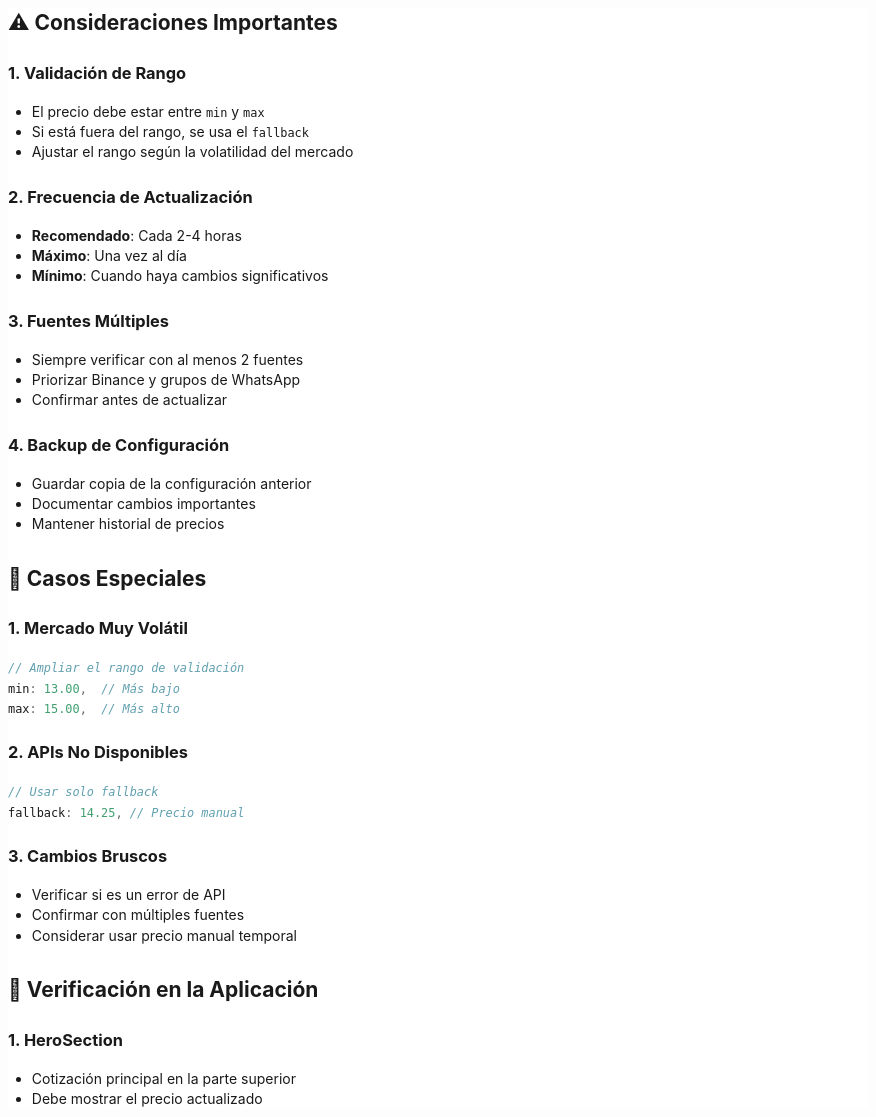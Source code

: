 ## ⚠️ Consideraciones Importantes

### 1. **Validación de Rango**
- El precio debe estar entre `min` y `max`
- Si está fuera del rango, se usa el `fallback`
- Ajustar el rango según la volatilidad del mercado

### 2. **Frecuencia de Actualización**
- **Recomendado**: Cada 2-4 horas
- **Máximo**: Una vez al día
- **Mínimo**: Cuando haya cambios significativos

### 3. **Fuentes Múltiples**
- Siempre verificar con al menos 2 fuentes
- Priorizar Binance y grupos de WhatsApp
- Confirmar antes de actualizar

### 4. **Backup de Configuración**
- Guardar copia de la configuración anterior
- Documentar cambios importantes
- Mantener historial de precios

## 🚨 Casos Especiales

### 1. **Mercado Muy Volátil**
```typescript
// Ampliar el rango de validación
min: 13.00,  // Más bajo
max: 15.00,  // Más alto
```

### 2. **APIs No Disponibles**
```typescript
// Usar solo fallback
fallback: 14.25, // Precio manual
```

### 3. **Cambios Bruscos**
- Verificar si es un error de API
- Confirmar con múltiples fuentes
- Considerar usar precio manual temporal

## 📱 Verificación en la Aplicación

### 1. **HeroSection**
- Cotización principal en la parte superior
- Debe mostrar el precio actualizado
